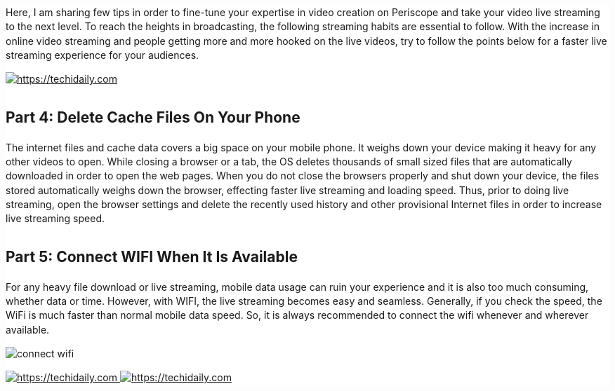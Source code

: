  Here, I am sharing few tips in order to fine-tune your expertise in video creation on Periscope and take your video live streaming to the next level. To reach the heights in broadcasting, the following streaming habits are essential to follow. With the increase in online video streaming and people getting more and more hooked on the live videos, try to follow the points below for a faster live streaming experience for your audiences.






<a href="https://zebaoaffiliateprogram.pxf.io/c/5597632/2137973/21526" target="_top" id="2137973">
  <img src="//a.impactradius-go.com/display-ad/21526-2137973" border="0" alt="https://techidaily.com" width="728" height="90"/>
</a>
<img height="0" width="0" src="https://zebaoaffiliateprogram.pxf.io/i/5597632/2137973/21526" style="position:absolute;visibility:hidden;" border="0" />





## Part 4: Delete Cache Files On Your Phone

 The internet files and cache data covers a big space on your mobile phone. It weighs down your device making it heavy for any other videos to open. While closing a browser or a tab, the OS deletes thousands of small sized files that are automatically downloaded in order to open the web pages. When you do not close the browsers properly and shut down your device, the files stored automatically weighs down the browser, effecting faster live streaming and loading speed. Thus, prior to doing live streaming, open the browser settings and delete the recently used history and other provisional Internet files in order to increase live streaming speed.

## Part 5: Connect WIFI When It Is Available

 For any heavy file download or live streaming, mobile data usage can ruin your experience and it is also too much consuming, whether data or time. However, with WIFI, the live streaming becomes easy and seamless. Generally, if you check the speed, the WiFi is much faster than normal mobile data speed. So, it is always recommended to connect the wifi whenever and wherever available.

![connect wifi](https://images.wondershare.com/filmora/article-images/connect-wifi.JPG)






<a href="https://aligracehair.sjv.io/c/5597632/2115913/19272" target="_top" id="2115913">
  <img src="//a.impactradius-go.com/display-ad/19272-2115913" border="0" alt="https://techidaily.com" width="180" height="90"/>
</a>
<img height="0" width="0" src="https://aligracehair.sjv.io/i/5597632/2115913/19272" style="position:absolute;visibility:hidden;" border="0" />










<a href="https://appsumo.8odi.net/c/5597632/2137380/7443" target="_top" id="2137380">
  <img src="//a.impactradius-go.com/display-ad/7443-2137380" border="0" alt="https://techidaily.com" width="728" height="90"/>
</a>
<img height="0" width="0" src="https://appsumo.8odi.net/i/5597632/2137380/7443" style="position:absolute;visibility:hidden;" border="0" />
